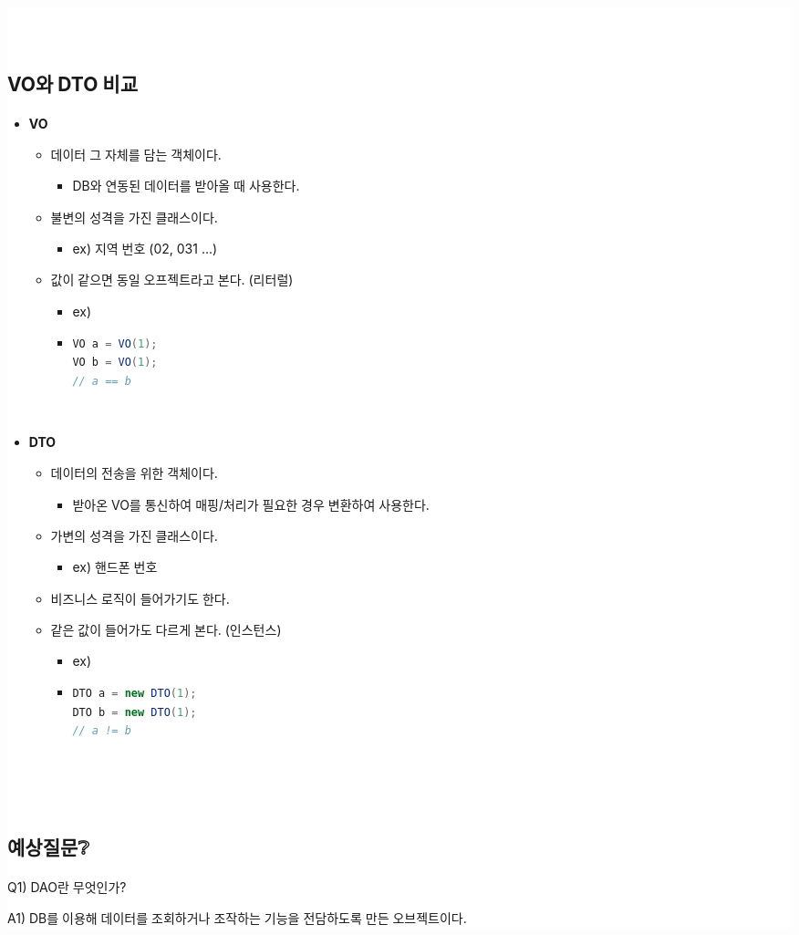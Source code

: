 <br/>

<br/>

## VO와 DTO 비교

- <b>VO</b>

  - 데이터 그 자체를 담는 객체이다.

    - DB와 연동된 데이터를 받아올 때 사용한다.

  - 불변의 성격을 가진 클래스이다.

    - ex) 지역 번호 (02, 031 ...)

  - 값이 같으면 동일 오프젝트라고 본다. (리터럴)

    - ex) 

    - ``` java
      VO a = VO(1);
      VO b = VO(1);
      // a == b
      ```

<br/>

- <b>DTO</b>

  - 데이터의 전송을 위한 객체이다.

    - 받아온 VO를 통신하여 매핑/처리가 필요한 경우 변환하여 사용한다.

  - 가변의 성격을 가진 클래스이다.

    - ex) 핸드폰 번호

  - 비즈니스 로직이 들어가기도 한다.

  - 같은 값이 들어가도 다르게 본다. (인스턴스)

    - ex)

    - ``` java
      DTO a = new DTO(1);
      DTO b = new DTO(1);
      // a != b
      ```

<br/>

<br/>

<br/>

## 예상질문❔

Q1) DAO란 무엇인가?

A1) DB를 이용해 데이터를 조회하거나 조작하는 기능을 전담하도록 만든 오브젝트이다.

